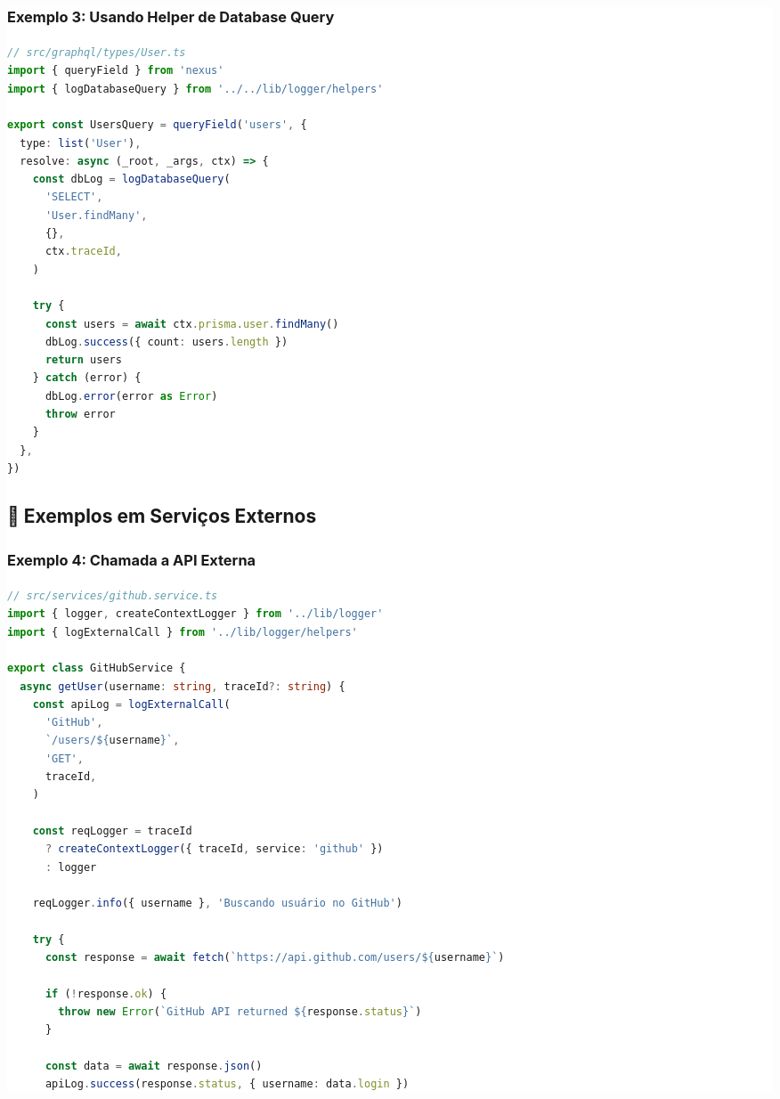 ### Exemplo 3: Usando Helper de Database Query

```typescript
// src/graphql/types/User.ts
import { queryField } from 'nexus'
import { logDatabaseQuery } from '../../lib/logger/helpers'

export const UsersQuery = queryField('users', {
  type: list('User'),
  resolve: async (_root, _args, ctx) => {
    const dbLog = logDatabaseQuery(
      'SELECT',
      'User.findMany',
      {},
      ctx.traceId,
    )

    try {
      const users = await ctx.prisma.user.findMany()
      dbLog.success({ count: users.length })
      return users
    } catch (error) {
      dbLog.error(error as Error)
      throw error
    }
  },
})
```

## 🔌 Exemplos em Serviços Externos

### Exemplo 4: Chamada a API Externa

```typescript
// src/services/github.service.ts
import { logger, createContextLogger } from '../lib/logger'
import { logExternalCall } from '../lib/logger/helpers'

export class GitHubService {
  async getUser(username: string, traceId?: string) {
    const apiLog = logExternalCall(
      'GitHub',
      `/users/${username}`,
      'GET',
      traceId,
    )

    const reqLogger = traceId
      ? createContextLogger({ traceId, service: 'github' })
      : logger

    reqLogger.info({ username }, 'Buscando usuário no GitHub')

    try {
      const response = await fetch(`https://api.github.com/users/${username}`)

      if (!response.ok) {
        throw new Error(`GitHub API returned ${response.status}`)
      }

      const data = await response.json()
      apiLog.success(response.status, { username: data.login })

```